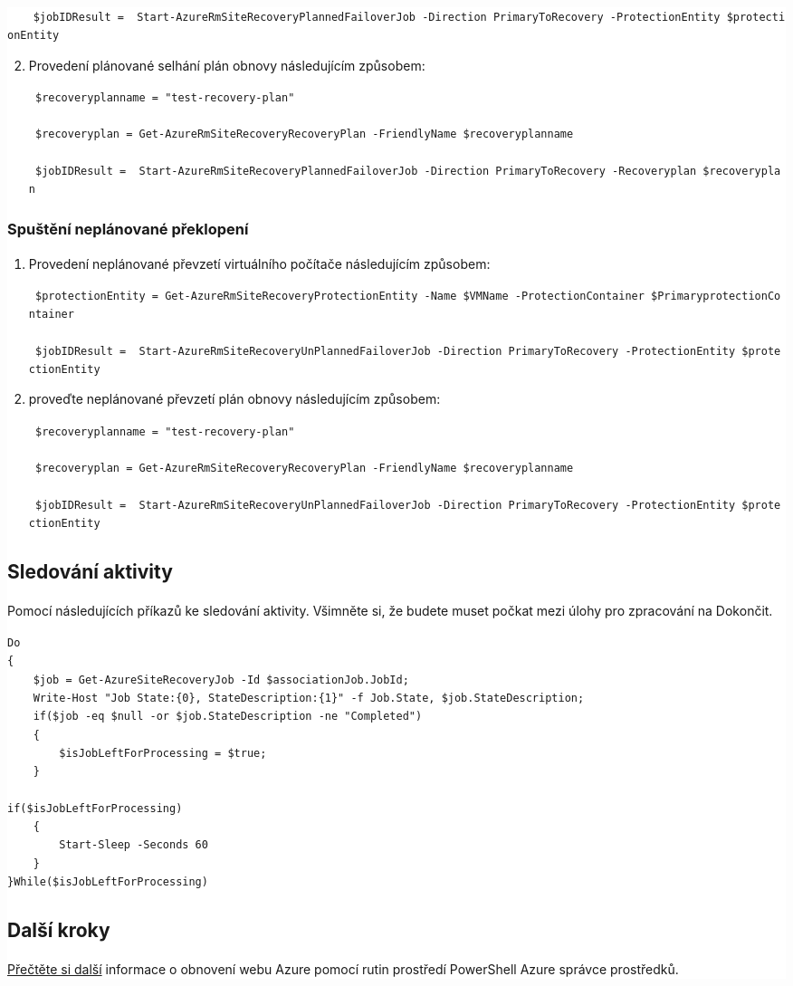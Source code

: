         $jobIDResult =  Start-AzureRmSiteRecoveryPlannedFailoverJob -Direction PrimaryToRecovery -ProtectionEntity $protectionEntity

2. Provedení plánované selhání plán obnovy následujícím způsobem:
    
        $recoveryplanname = "test-recovery-plan"

        $recoveryplan = Get-AzureRmSiteRecoveryRecoveryPlan -FriendlyName $recoveryplanname

        $jobIDResult =  Start-AzureRmSiteRecoveryPlannedFailoverJob -Direction PrimaryToRecovery -Recoveryplan $recoveryplan

### <a name="run-an-unplanned-failover"></a>Spuštění neplánované překlopení

1. Provedení neplánované převzetí virtuálního počítače následujícím způsobem:
        
        $protectionEntity = Get-AzureRmSiteRecoveryProtectionEntity -Name $VMName -ProtectionContainer $PrimaryprotectionContainer

        $jobIDResult =  Start-AzureRmSiteRecoveryUnPlannedFailoverJob -Direction PrimaryToRecovery -ProtectionEntity $protectionEntity 

2. proveďte neplánované převzetí plán obnovy následujícím způsobem:
        
        $recoveryplanname = "test-recovery-plan"

        $recoveryplan = Get-AzureRmSiteRecoveryRecoveryPlan -FriendlyName $recoveryplanname

        $jobIDResult =  Start-AzureRmSiteRecoveryUnPlannedFailoverJob -Direction PrimaryToRecovery -ProtectionEntity $protectionEntity 
    
## <a name=monitor></a>Sledování aktivity

Pomocí následujících příkazů ke sledování aktivity. Všimněte si, že budete muset počkat mezi úlohy pro zpracování na Dokončit.

    Do
    {
        $job = Get-AzureSiteRecoveryJob -Id $associationJob.JobId;
        Write-Host "Job State:{0}, StateDescription:{1}" -f Job.State, $job.StateDescription;
        if($job -eq $null -or $job.StateDescription -ne "Completed")
        {
            $isJobLeftForProcessing = $true;
        }

    if($isJobLeftForProcessing)
        {
            Start-Sleep -Seconds 60
        }
    }While($isJobLeftForProcessing)



## <a name="next-steps"></a>Další kroky

[Přečtěte si další](https://msdn.microsoft.com/library/azure/mt637930.aspx) informace o obnovení webu Azure pomocí rutin prostředí PowerShell Azure správce prostředků.

